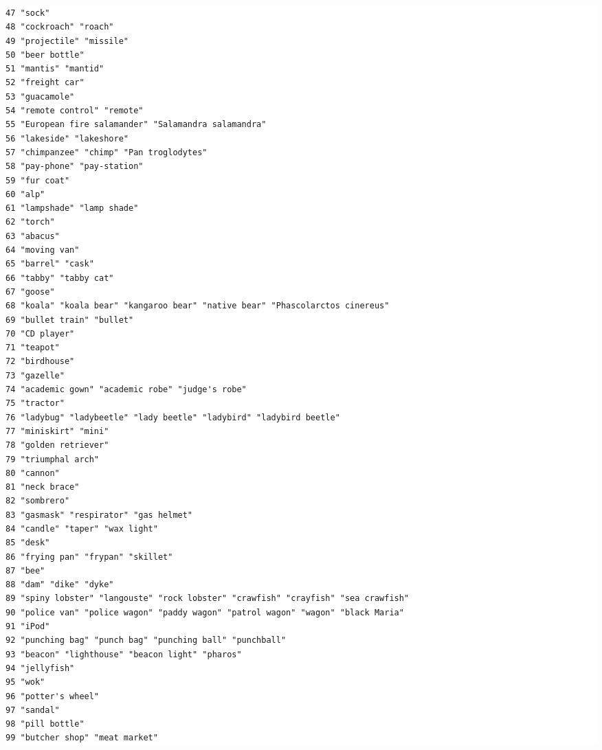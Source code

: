     47 "sock"
    48 "cockroach" "roach"
    49 "projectile" "missile"
    50 "beer bottle"
    51 "mantis" "mantid"
    52 "freight car"
    53 "guacamole"
    54 "remote control" "remote"
    55 "European fire salamander" "Salamandra salamandra"
    56 "lakeside" "lakeshore"
    57 "chimpanzee" "chimp" "Pan troglodytes"
    58 "pay-phone" "pay-station"
    59 "fur coat"
    60 "alp"
    61 "lampshade" "lamp shade"
    62 "torch"
    63 "abacus"
    64 "moving van"
    65 "barrel" "cask"
    66 "tabby" "tabby cat"
    67 "goose"
    68 "koala" "koala bear" "kangaroo bear" "native bear" "Phascolarctos cinereus"
    69 "bullet train" "bullet"
    70 "CD player"
    71 "teapot"
    72 "birdhouse"
    73 "gazelle"
    74 "academic gown" "academic robe" "judge's robe"
    75 "tractor"
    76 "ladybug" "ladybeetle" "lady beetle" "ladybird" "ladybird beetle"
    77 "miniskirt" "mini"
    78 "golden retriever"
    79 "triumphal arch"
    80 "cannon"
    81 "neck brace"
    82 "sombrero"
    83 "gasmask" "respirator" "gas helmet"
    84 "candle" "taper" "wax light"
    85 "desk"
    86 "frying pan" "frypan" "skillet"
    87 "bee"
    88 "dam" "dike" "dyke"
    89 "spiny lobster" "langouste" "rock lobster" "crawfish" "crayfish" "sea crawfish"
    90 "police van" "police wagon" "paddy wagon" "patrol wagon" "wagon" "black Maria"
    91 "iPod"
    92 "punching bag" "punch bag" "punching ball" "punchball"
    93 "beacon" "lighthouse" "beacon light" "pharos"
    94 "jellyfish"
    95 "wok"
    96 "potter's wheel"
    97 "sandal"
    98 "pill bottle"
    99 "butcher shop" "meat market"
